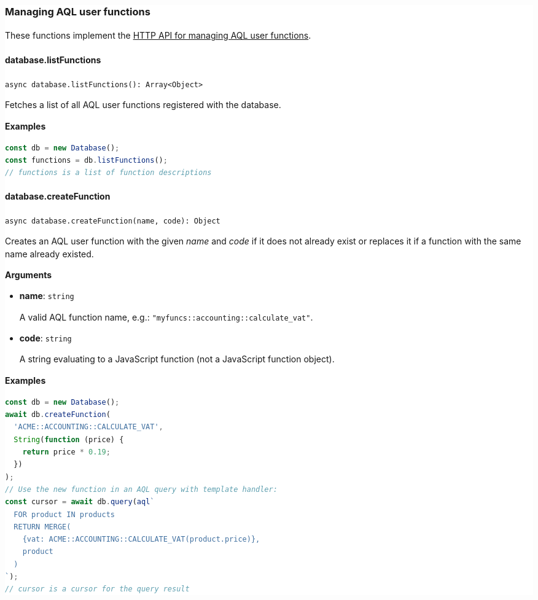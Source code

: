 ### Managing AQL user functions

These functions implement the
[HTTP API for managing AQL user functions](https://docs.arangodb.com/latest/HTTP/AqlUserFunctions/index.html).

#### database.listFunctions

`async database.listFunctions(): Array<Object>`

Fetches a list of all AQL user functions registered with the database.

**Examples**

```js
const db = new Database();
const functions = db.listFunctions();
// functions is a list of function descriptions
```

#### database.createFunction

`async database.createFunction(name, code): Object`

Creates an AQL user function with the given _name_ and _code_ if it does not
already exist or replaces it if a function with the same name already existed.

**Arguments**

* **name**: `string`

  A valid AQL function name, e.g.: `"myfuncs::accounting::calculate_vat"`.

* **code**: `string`

  A string evaluating to a JavaScript function (not a JavaScript function
  object).

**Examples**

```js
const db = new Database();
await db.createFunction(
  'ACME::ACCOUNTING::CALCULATE_VAT',
  String(function (price) {
    return price * 0.19;
  })
);
// Use the new function in an AQL query with template handler:
const cursor = await db.query(aql`
  FOR product IN products
  RETURN MERGE(
    {vat: ACME::ACCOUNTING::CALCULATE_VAT(product.price)},
    product
  )
`);
// cursor is a cursor for the query result
```
